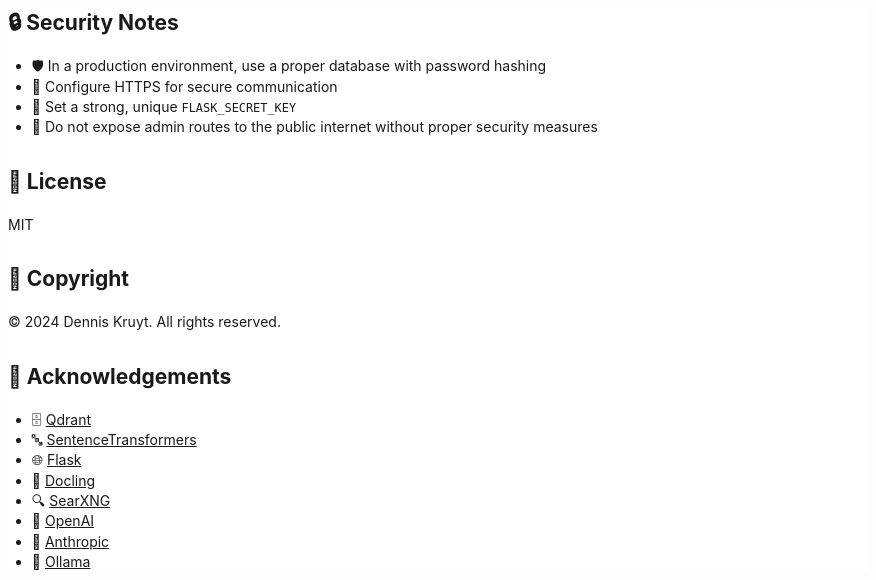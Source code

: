 ## 🔒 Security Notes

- 🛡️ In a production environment, use a proper database with password hashing  
- 🔐 Configure HTTPS for secure communication  
- 🔑 Set a strong, unique `FLASK_SECRET_KEY`  
- 🚫 Do not expose admin routes to the public internet without proper security measures  

## 📜 License

MIT

## 📝 Copyright

© 2024 Dennis Kruyt. All rights reserved.

## 🙏 Acknowledgements

- 🗄️ [Qdrant](https://qdrant.tech/)  
- 🔤 [SentenceTransformers](https://www.sbert.net/)  
- 🌐 [Flask](https://flask.palletsprojects.com/)  
- 📄 [Docling](https://github.com/doclingjs/docling)  
- 🔍 [SearXNG](https://docs.searxng.org/)  
- 🤖 [OpenAI](https://openai.com/)  
- 🧠 [Anthropic](https://www.anthropic.com/)  
- 🦙 [Ollama](https://ollama.ai/)  

